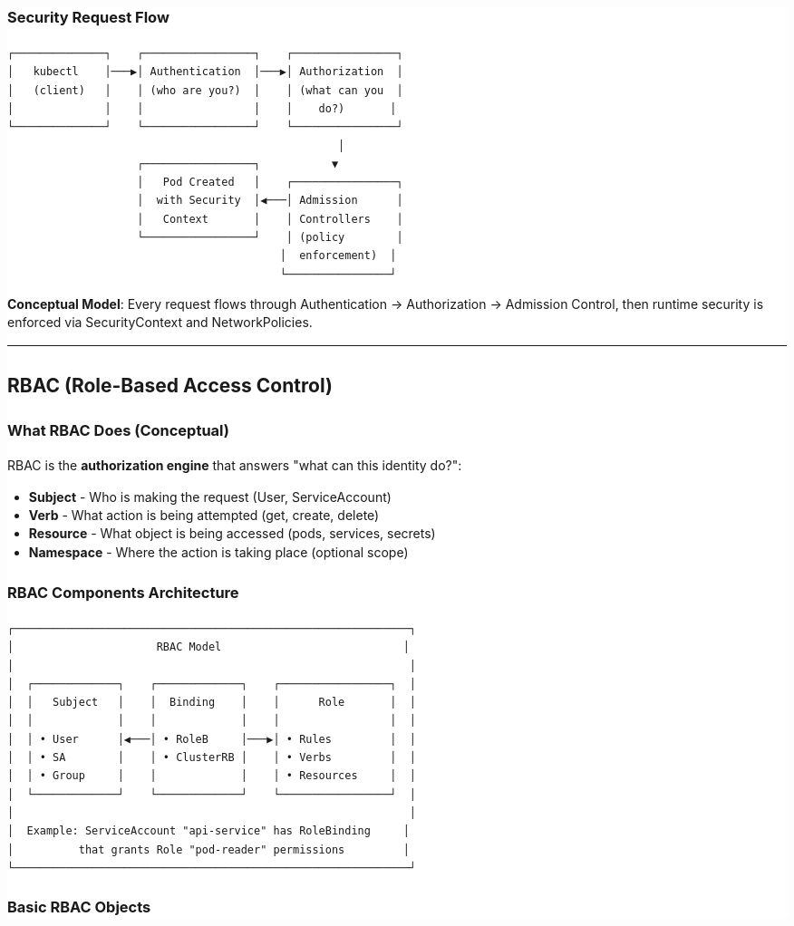 ### Security Request Flow
```
┌──────────────┐    ┌─────────────────┐    ┌────────────────┐
│   kubectl    │───▶│ Authentication  │───▶│ Authorization  │
│   (client)   │    │ (who are you?)  │    │ (what can you  │
│              │    │                 │    │    do?)       │
└──────────────┘    └─────────────────┘    └────────────────┘
                                                   │
                    ┌─────────────────┐           ▼
                    │   Pod Created   │    ┌────────────────┐
                    │  with Security  │◀───│ Admission      │
                    │   Context       │    │ Controllers    │
                    └─────────────────┘    │ (policy        │
                                          │  enforcement)  │
                                          └────────────────┘
```

**Conceptual Model**: Every request flows through Authentication → Authorization → Admission Control, then runtime security is enforced via SecurityContext and NetworkPolicies.

---

## RBAC (Role-Based Access Control)

### What RBAC Does (Conceptual)
RBAC is the **authorization engine** that answers "what can this identity do?":

- **Subject** - Who is making the request (User, ServiceAccount)
- **Verb** - What action is being attempted (get, create, delete)
- **Resource** - What object is being accessed (pods, services, secrets)
- **Namespace** - Where the action is taking place (optional scope)

### RBAC Components Architecture
```
┌─────────────────────────────────────────────────────────────┐
│                      RBAC Model                            │
│                                                             │
│  ┌─────────────┐    ┌─────────────┐    ┌─────────────────┐  │
│  │   Subject   │    │  Binding    │    │      Role       │  │
│  │             │    │             │    │                 │  │
│  │ • User      │◀───│ • RoleB     │───▶│ • Rules         │  │
│  │ • SA        │    │ • ClusterRB │    │ • Verbs         │  │
│  │ • Group     │    │             │    │ • Resources     │  │
│  └─────────────┘    └─────────────┘    └─────────────────┘  │
│                                                             │
│  Example: ServiceAccount "api-service" has RoleBinding     │
│          that grants Role "pod-reader" permissions         │
└─────────────────────────────────────────────────────────────┘
```

### Basic RBAC Objects
